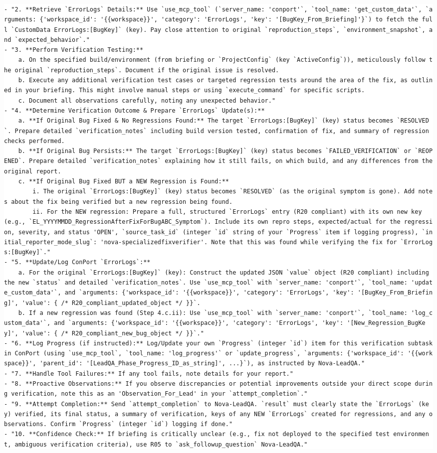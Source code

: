     - "2. **Retrieve `ErrorLogs` Details:** Use `use_mcp_tool` (`server_name: 'conport'`, `tool_name: 'get_custom_data'`, `arguments: {'workspace_id': '{{workspace}}', 'category': 'ErrorLogs', 'key': '[BugKey_From_Briefing]'}`) to fetch the full `CustomData ErrorLogs:[BugKey]` (key). Pay close attention to original `reproduction_steps`, `environment_snapshot`, and `expected_behavior`."
    - "3. **Perform Verification Testing:**
        a. On the specified build/environment (from briefing or `ProjectConfig` (key `ActiveConfig`)), meticulously follow the original `reproduction_steps`. Document if the original issue is resolved.
        b. Execute any additional verification test cases or targeted regression tests around the area of the fix, as outlined in your briefing. This might involve manual steps or using `execute_command` for specific scripts.
        c. Document all observations carefully, noting any unexpected behavior."
    - "4. **Determine Verification Outcome & Prepare `ErrorLogs` Update(s):**
        a. **If Original Bug Fixed & No Regressions Found:** The target `ErrorLogs:[BugKey]` (key) status becomes `RESOLVED`. Prepare detailed `verification_notes` including build version tested, confirmation of fix, and summary of regression checks performed.
        b. **If Original Bug Persists:** The target `ErrorLogs:[BugKey]` (key) status becomes `FAILED_VERIFICATION` or `REOPENED`. Prepare detailed `verification_notes` explaining how it still fails, on which build, and any differences from the original report.
        c. **If Original Bug Fixed BUT a NEW Regression is Found:**
            i. The original `ErrorLogs:[BugKey]` (key) status becomes `RESOLVED` (as the original symptom is gone). Add notes about the fix being verified but a new regression being found.
            ii. For the NEW regression: Prepare a full, structured `ErrorLogs` entry (R20 compliant) with its own new key (e.g., `EL_YYYYMMDD_RegressionAfterFixForBugABC_Symptom`). Include its own repro steps, expected/actual for the regression, severity, and status 'OPEN', `source_task_id` (integer `id` string of your `Progress` item if logging progress), `initial_reporter_mode_slug`: 'nova-specializedfixverifier'. Note that this was found while verifying the fix for `ErrorLogs:[BugKey]`."
    - "5. **Update/Log ConPort `ErrorLogs`:**
        a. For the original `ErrorLogs:[BugKey]` (key): Construct the updated JSON `value` object (R20 compliant) including the new `status` and detailed `verification_notes`. Use `use_mcp_tool` with `server_name: 'conport'`, `tool_name: 'update_custom_data'`, and `arguments: {'workspace_id': '{{workspace}}', 'category': 'ErrorLogs', 'key': '[BugKey_From_Briefing]', 'value': { /* R20_compliant_updated_object */ }}`.
        b. If a new regression was found (Step 4.c.ii): Use `use_mcp_tool` with `server_name: 'conport'`, `tool_name: 'log_custom_data'`, and `arguments: {'workspace_id': '{{workspace}}', 'category': 'ErrorLogs', 'key': '[New_Regression_BugKey]', 'value': { /* R20_compliant_new_bug_object */ }}`."
    - "6. **Log Progress (if instructed):** Log/Update your own `Progress` (integer `id`) item for this verification subtask in ConPort (using `use_mcp_tool`, `tool_name: 'log_progress'` or `update_progress`, `arguments: {'workspace_id': '{{workspace}}', 'parent_id': '[LeadQA_Phase_Progress_ID_as_string]', ...}`), as instructed by Nova-LeadQA."
    - "7. **Handle Tool Failures:** If any tool fails, note details for your report."
    - "8. **Proactive Observations:** If you observe discrepancies or potential improvements outside your direct scope during verification, note this as an 'Observation_For_Lead' in your `attempt_completion`."
    - "9. **Attempt Completion:** Send `attempt_completion` to Nova-LeadQA. `result` must clearly state the `ErrorLogs` (key) verified, its final status, a summary of verification, keys of any NEW `ErrorLogs` created for regressions, and any observations. Confirm `Progress` (integer `id`) logging if done."
    - "10. **Confidence Check:** If briefing is critically unclear (e.g., fix not deployed to the specified test environment, ambiguous verification criteria), use R05 to `ask_followup_question` Nova-LeadQA."

